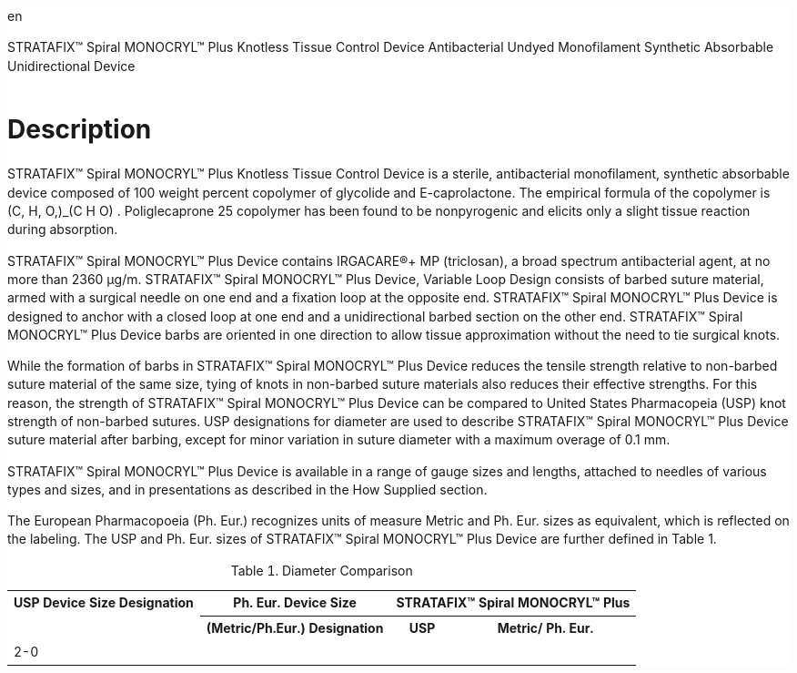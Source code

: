 <figure>



</figure>


en

STRATAFIX™ Spiral MONOCRYL™ Plus
Knotless Tissue Control Device
Antibacterial
Undyed Monofilament Synthetic
Absorbable Unidirectional Device


# Description

STRATAFIX™ Spiral MONOCRYL™ Plus Knotless Tissue Control Device is a sterile,
antibacterial monofilament, synthetic absorbable device composed of 100
weight percent copolymer of glycolide and E-caprolactone. The empirical
formula of the copolymer is (C, H, O,)_(C H O) . Poliglecaprone 25 copolymer
has been found to be nonpyrogenic and elicits only a slight tissue reaction
during absorption.

STRATAFIX™ Spiral MONOCRYL™ Plus Device contains IRGACARE®+ MP
(triclosan), a broad spectrum antibacterial agent, at no more than 2360 µg/m.
STRATAFIX™ Spiral MONOCRYL™ Plus Device, Variable Loop Design consists
of barbed suture material, armed with a surgical needle on one end and a
fixation loop at the opposite end. STRATAFIX™ Spiral MONOCRYL™ Plus Device
is designed to anchor with a closed loop at one end and a unidirectional barbed
section on the other end. STRATAFIX™ Spiral MONOCRYL™ Plus Device barbs
are oriented in one direction to allow tissue approximation without the need
to tie surgical knots.

While the formation of barbs in STRATAFIX™ Spiral MONOCRYL™ Plus Device
reduces the tensile strength relative to non-barbed suture material of the same
size, tying of knots in non-barbed suture materials also reduces their effective
strengths. For this reason, the strength of STRATAFIX™ Spiral MONOCRYL™ Plus
Device can be compared to United States Pharmacopeia (USP) knot strength
of non-barbed sutures. USP designations for diameter are used to describe
STRATAFIX™ Spiral MONOCRYL™ Plus Device suture material after barbing,
except for minor variation in suture diameter with a maximum overage of
0.1 mm.

STRATAFIX™ Spiral MONOCRYL™ Plus Device is available in a range of gauge
sizes and lengths, attached to needles of various types and sizes, and in
presentations as described in the How Supplied section.

The European Pharmacopoeia (Ph. Eur.) recognizes units of measure Metric
and Ph. Eur. sizes as equivalent, which is reflected on the labeling. The USP
and Ph. Eur. sizes of STRATAFIX™ Spiral MONOCRYL™ Plus Device are further
defined in Table 1.


<table>
<caption>Table 1. Diameter Comparison</caption>
<tr>
<th rowspan="2">USP Device Size Designation</th>
<th>Ph. Eur. Device Size</th>
<th colspan="2">STRATAFIX™ Spiral MONOCRYL™ Plus</th>
</tr>
<tr>
<th>(Metric/Ph.Eur.) Designation</th>
<th>USP</th>
<th>Metric/ Ph. Eur.</th>
</tr>
<tr>
<td>2-0</td>